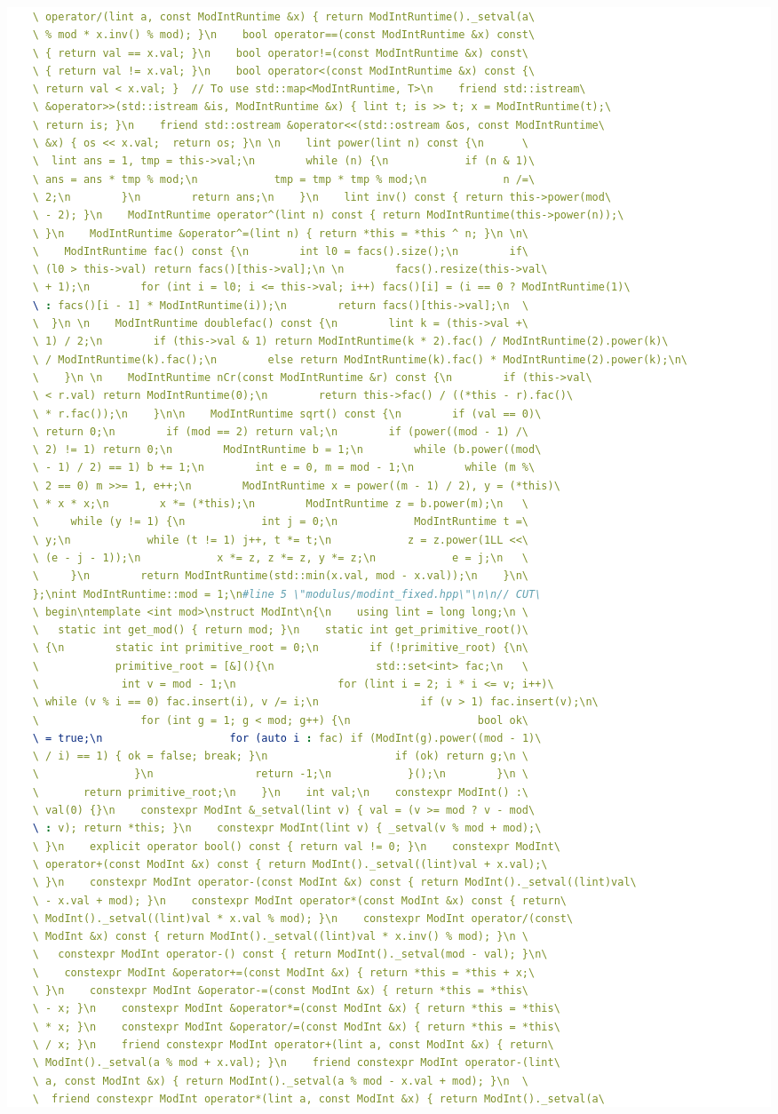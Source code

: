 ```yaml
    \ operator/(lint a, const ModIntRuntime &x) { return ModIntRuntime()._setval(a\
    \ % mod * x.inv() % mod); }\n    bool operator==(const ModIntRuntime &x) const\
    \ { return val == x.val; }\n    bool operator!=(const ModIntRuntime &x) const\
    \ { return val != x.val; }\n    bool operator<(const ModIntRuntime &x) const {\
    \ return val < x.val; }  // To use std::map<ModIntRuntime, T>\n    friend std::istream\
    \ &operator>>(std::istream &is, ModIntRuntime &x) { lint t; is >> t; x = ModIntRuntime(t);\
    \ return is; }\n    friend std::ostream &operator<<(std::ostream &os, const ModIntRuntime\
    \ &x) { os << x.val;  return os; }\n \n    lint power(lint n) const {\n      \
    \  lint ans = 1, tmp = this->val;\n        while (n) {\n            if (n & 1)\
    \ ans = ans * tmp % mod;\n            tmp = tmp * tmp % mod;\n            n /=\
    \ 2;\n        }\n        return ans;\n    }\n    lint inv() const { return this->power(mod\
    \ - 2); }\n    ModIntRuntime operator^(lint n) const { return ModIntRuntime(this->power(n));\
    \ }\n    ModIntRuntime &operator^=(lint n) { return *this = *this ^ n; }\n \n\
    \    ModIntRuntime fac() const {\n        int l0 = facs().size();\n        if\
    \ (l0 > this->val) return facs()[this->val];\n \n        facs().resize(this->val\
    \ + 1);\n        for (int i = l0; i <= this->val; i++) facs()[i] = (i == 0 ? ModIntRuntime(1)\
    \ : facs()[i - 1] * ModIntRuntime(i));\n        return facs()[this->val];\n  \
    \  }\n \n    ModIntRuntime doublefac() const {\n        lint k = (this->val +\
    \ 1) / 2;\n        if (this->val & 1) return ModIntRuntime(k * 2).fac() / ModIntRuntime(2).power(k)\
    \ / ModIntRuntime(k).fac();\n        else return ModIntRuntime(k).fac() * ModIntRuntime(2).power(k);\n\
    \    }\n \n    ModIntRuntime nCr(const ModIntRuntime &r) const {\n        if (this->val\
    \ < r.val) return ModIntRuntime(0);\n        return this->fac() / ((*this - r).fac()\
    \ * r.fac());\n    }\n\n    ModIntRuntime sqrt() const {\n        if (val == 0)\
    \ return 0;\n        if (mod == 2) return val;\n        if (power((mod - 1) /\
    \ 2) != 1) return 0;\n        ModIntRuntime b = 1;\n        while (b.power((mod\
    \ - 1) / 2) == 1) b += 1;\n        int e = 0, m = mod - 1;\n        while (m %\
    \ 2 == 0) m >>= 1, e++;\n        ModIntRuntime x = power((m - 1) / 2), y = (*this)\
    \ * x * x;\n        x *= (*this);\n        ModIntRuntime z = b.power(m);\n   \
    \     while (y != 1) {\n            int j = 0;\n            ModIntRuntime t =\
    \ y;\n            while (t != 1) j++, t *= t;\n            z = z.power(1LL <<\
    \ (e - j - 1));\n            x *= z, z *= z, y *= z;\n            e = j;\n   \
    \     }\n        return ModIntRuntime(std::min(x.val, mod - x.val));\n    }\n\
    };\nint ModIntRuntime::mod = 1;\n#line 5 \"modulus/modint_fixed.hpp\"\n\n// CUT\
    \ begin\ntemplate <int mod>\nstruct ModInt\n{\n    using lint = long long;\n \
    \   static int get_mod() { return mod; }\n    static int get_primitive_root()\
    \ {\n        static int primitive_root = 0;\n        if (!primitive_root) {\n\
    \            primitive_root = [&](){\n                std::set<int> fac;\n   \
    \             int v = mod - 1;\n                for (lint i = 2; i * i <= v; i++)\
    \ while (v % i == 0) fac.insert(i), v /= i;\n                if (v > 1) fac.insert(v);\n\
    \                for (int g = 1; g < mod; g++) {\n                    bool ok\
    \ = true;\n                    for (auto i : fac) if (ModInt(g).power((mod - 1)\
    \ / i) == 1) { ok = false; break; }\n                    if (ok) return g;\n \
    \               }\n                return -1;\n            }();\n        }\n \
    \       return primitive_root;\n    }\n    int val;\n    constexpr ModInt() :\
    \ val(0) {}\n    constexpr ModInt &_setval(lint v) { val = (v >= mod ? v - mod\
    \ : v); return *this; }\n    constexpr ModInt(lint v) { _setval(v % mod + mod);\
    \ }\n    explicit operator bool() const { return val != 0; }\n    constexpr ModInt\
    \ operator+(const ModInt &x) const { return ModInt()._setval((lint)val + x.val);\
    \ }\n    constexpr ModInt operator-(const ModInt &x) const { return ModInt()._setval((lint)val\
    \ - x.val + mod); }\n    constexpr ModInt operator*(const ModInt &x) const { return\
    \ ModInt()._setval((lint)val * x.val % mod); }\n    constexpr ModInt operator/(const\
    \ ModInt &x) const { return ModInt()._setval((lint)val * x.inv() % mod); }\n \
    \   constexpr ModInt operator-() const { return ModInt()._setval(mod - val); }\n\
    \    constexpr ModInt &operator+=(const ModInt &x) { return *this = *this + x;\
    \ }\n    constexpr ModInt &operator-=(const ModInt &x) { return *this = *this\
    \ - x; }\n    constexpr ModInt &operator*=(const ModInt &x) { return *this = *this\
    \ * x; }\n    constexpr ModInt &operator/=(const ModInt &x) { return *this = *this\
    \ / x; }\n    friend constexpr ModInt operator+(lint a, const ModInt &x) { return\
    \ ModInt()._setval(a % mod + x.val); }\n    friend constexpr ModInt operator-(lint\
    \ a, const ModInt &x) { return ModInt()._setval(a % mod - x.val + mod); }\n  \
    \  friend constexpr ModInt operator*(lint a, const ModInt &x) { return ModInt()._setval(a\
```